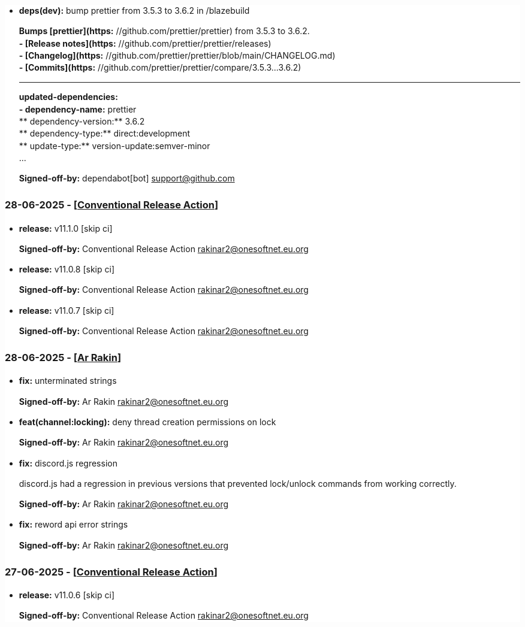   * **deps(dev):** bump prettier from 3.5.3 to 3.6.2 in /blazebuild    
      
    **Bumps [prettier](https:** //github.com/prettier/prettier) from 3.5.3 to 3.6.2.  
    **- [Release notes](https:** //github.com/prettier/prettier/releases)  
    **- [Changelog](https:** //github.com/prettier/prettier/blob/main/CHANGELOG.md)  
    **- [Commits](https:** //github.com/prettier/prettier/compare/3.5.3...3.6.2)  
      
    ---  
    **updated-dependencies:**   
    **- dependency-name:**  prettier  
    **  dependency-version:**  3.6.2  
    **  dependency-type:**  direct:development  
    **  update-type:**  version-update:semver-minor  
    ...  
      
    **Signed-off-by:**  dependabot[bot] <support@github.com>  

### 28-06-2025 - [[Conventional Release Action](mailto:rakinar2@onesoftnet.eu.org)]

  * **release:** v11.1.0 [skip ci]    
      
    **Signed-off-by:**  Conventional Release Action <rakinar2@onesoftnet.eu.org>  
      
  * **release:** v11.0.8 [skip ci]    
      
    **Signed-off-by:**  Conventional Release Action <rakinar2@onesoftnet.eu.org>  
      
  * **release:** v11.0.7 [skip ci]    
      
    **Signed-off-by:**  Conventional Release Action <rakinar2@onesoftnet.eu.org>  
      

### 28-06-2025 - [[Ar Rakin](mailto:rakinar2@onesoftnet.eu.org)]

  * **fix:** unterminated strings    
      
    **Signed-off-by:**  Ar Rakin <rakinar2@onesoftnet.eu.org>  
  * **feat(channel:locking):** deny thread creation permissions on lock    
      
    **Signed-off-by:**  Ar Rakin <rakinar2@onesoftnet.eu.org>  
  * **fix:** discord.js regression    
      
    discord.js had a regression in previous versions that prevented lock/unlock commands from working correctly.  
      
    **Signed-off-by:**  Ar Rakin <rakinar2@onesoftnet.eu.org>  
  * **fix:** reword api error strings    
      
    **Signed-off-by:**  Ar Rakin <rakinar2@onesoftnet.eu.org>  

### 27-06-2025 - [[Conventional Release Action](mailto:rakinar2@onesoftnet.eu.org)]

  * **release:** v11.0.6 [skip ci]    
      
    **Signed-off-by:**  Conventional Release Action <rakinar2@onesoftnet.eu.org>  
      
